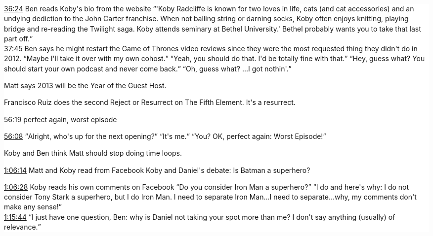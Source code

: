 <div class="quote">
  <a class="timestamp tag is-medium is-rounded is-primary" href="http://thescifichristian.com/2012/12/episode-100-the-sci-fi-christian-end-of-the-year-listener-appreciation-jubilee/#t=00:36:24">36:24</a>
  <span class="quote-context is-size-6">Ben reads Koby's bio from the website</span>
  <q class="ben">'Koby Radcliffe is known for two loves in life, cats (and cat accessories) and an undying dediction to the John Carter franchise. When not balling string or darning socks, Koby often enjoys knitting, playing bridge and re-reading the Twilight saga. Koby attends seminary at Bethel University.' Bethel probably wants you to take that last part off.</q>
</div>

<div class="quote">
  <a class="timestamp tag is-medium is-rounded is-primary" href="http://thescifichristian.com/2012/12/episode-100-the-sci-fi-christian-end-of-the-year-listener-appreciation-jubilee/#t=00:37:45">37:45</a>
  <span class="quote-context is-size-6">Ben says he might restart the Game of Thrones video reviews since they were the most requested thing they didn't do in 2012.</span>
  <q class="ben">Maybe I'll take it over with my own cohost.</q>
  <q class="matt">Yeah, you should do that. I'd be totally fine with that.</q>
  <q class="koby">Hey, guess what? You should start your own podcast and never come back.</q>
  <q class="ben">Oh, guess what? ...I got nothin'.</q>
</div>

Matt says 2013 will be the Year of the Guest Host.

Francisco Ruiz does the second Reject or Resurrect on The Fifth Element. It's a resurrect.

56:19 perfect again, worst episode
<div class="quote">
  <a class="timestamp tag is-medium is-rounded is-primary" href="http://thescifichristian.com/2012/12/episode-100-the-sci-fi-christian-end-of-the-year-listener-appreciation-jubilee/#t=00:56:08">56:08</a>
  <q class="matt">Alright, who's up for the next opening?</q>
  <q class="koby">It's me.</q>
  <q class="matt">You? OK, perfect again: Worst Episode!</q>
</div>

Koby and Ben think Matt should stop doing time loops.

<a class="timestamp tag is-medium is-rounded is-primary" href="http://thescifichristian.com/2012/12/episode-100-the-sci-fi-christian-end-of-the-year-listener-appreciation-jubilee/#t=01:06:14">1:06:14</a> Matt and Koby read from Facebook Koby and Daniel's debate: Is Batman a superhero?

<div class="quote">
  <a class="timestamp tag is-medium is-rounded is-primary" href="http://thescifichristian.com/2012/12/episode-100-the-sci-fi-christian-end-of-the-year-listener-appreciation-jubilee/#t=01:06:28">1:06:28</a>
  <span class="quote-context is-size-6">Koby reads his own comments on Facebook</span>
  <q class="matt">Do you consider Iron Man a superhero?</q>
  <q class="koby">I do and here's why: I do not consider Tony Stark a superhero, but I do Iron Man. I need to separate Iron Man...I need to separate...why, my comments don't make any sense!</q>
</div>

<div class="quote">
  <a class="timestamp tag is-medium is-rounded is-primary" href="http://thescifichristian.com/2012/12/episode-100-the-sci-fi-christian-end-of-the-year-listener-appreciation-jubilee/#t=01:15:44">1:15:44</a>
  <q class="koby">I just have one question, Ben: why is Daniel not taking your spot more than me? I don't say anything (usually) of relevance.</q>
</div>
